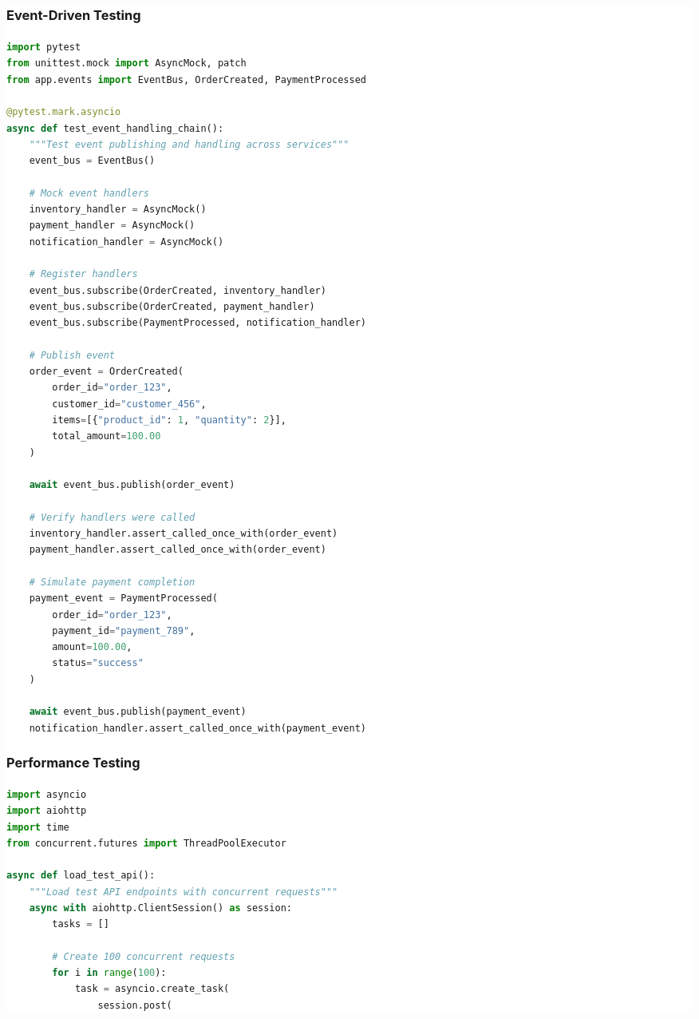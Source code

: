 ### Event-Driven Testing
```python
import pytest
from unittest.mock import AsyncMock, patch
from app.events import EventBus, OrderCreated, PaymentProcessed

@pytest.mark.asyncio
async def test_event_handling_chain():
    """Test event publishing and handling across services"""
    event_bus = EventBus()

    # Mock event handlers
    inventory_handler = AsyncMock()
    payment_handler = AsyncMock()
    notification_handler = AsyncMock()

    # Register handlers
    event_bus.subscribe(OrderCreated, inventory_handler)
    event_bus.subscribe(OrderCreated, payment_handler)
    event_bus.subscribe(PaymentProcessed, notification_handler)

    # Publish event
    order_event = OrderCreated(
        order_id="order_123",
        customer_id="customer_456",
        items=[{"product_id": 1, "quantity": 2}],
        total_amount=100.00
    )

    await event_bus.publish(order_event)

    # Verify handlers were called
    inventory_handler.assert_called_once_with(order_event)
    payment_handler.assert_called_once_with(order_event)

    # Simulate payment completion
    payment_event = PaymentProcessed(
        order_id="order_123",
        payment_id="payment_789",
        amount=100.00,
        status="success"
    )

    await event_bus.publish(payment_event)
    notification_handler.assert_called_once_with(payment_event)
```

### Performance Testing
```python
import asyncio
import aiohttp
import time
from concurrent.futures import ThreadPoolExecutor

async def load_test_api():
    """Load test API endpoints with concurrent requests"""
    async with aiohttp.ClientSession() as session:
        tasks = []

        # Create 100 concurrent requests
        for i in range(100):
            task = asyncio.create_task(
                session.post(
```